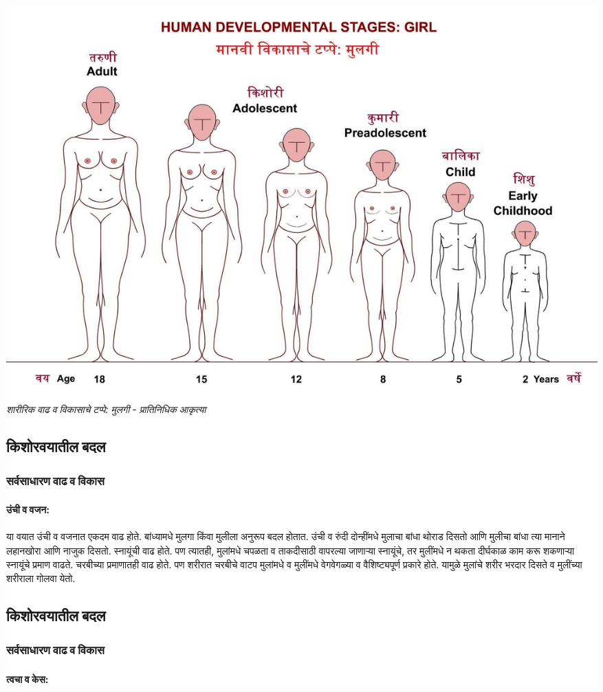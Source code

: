 ![शिशुवयापासून तारुण्यापर्यत मुलीच्या वाढ व विकासाच्या टप्प्यांच्या प्रातिनिधिक आकृत्या.](../../images/443a78fab8c5afee.jpg)
*शारीरिक वाढ व विकासाचे टप्पे: मुलगी - प्रातिनिधिक आकृत्या*

## किशोरवयातील बदल

### सर्वसाधारण वाढ व विकास

#### उंची व वजन:

या वयात उंची व वजनात एकदम वाढ होते. बांध्यामधे मुलगा किंवा मुलीला अनुरूप बदल होतात. उंची व रुंदी दोन्हींमधे मुलाचा बांधा थोराड दिसतो आणि मुलीचा बांधा त्या मानाने लहानखोरा आणि नाजुक दिसतो. स्नायूंची वाढ होते. पण त्यातही, मुलांमधे चपळता व ताकदीसाठी वापरल्या जाणाऱ्या स्नायूंचे, तर मुलींमधे न थकता दीर्घकाळ काम करू शकणाऱ्या स्नायूंचे प्रमाण वाढते. चरबीच्या प्रमाणातही वाढ होते. पण शरीरात चरबीचे वाटप मुलांमधे व मुलींमधे वेगवेगळ्या व वैशिष्ट्यपूर्ण प्रकारे होते. यामुळे मुलांचे शरीर भरदार दिसते व मुलींच्या शरीराला गोलवा येतो.

## किशोरवयातील बदल

### सर्वसाधारण वाढ व विकास

#### त्वचा व केस:
